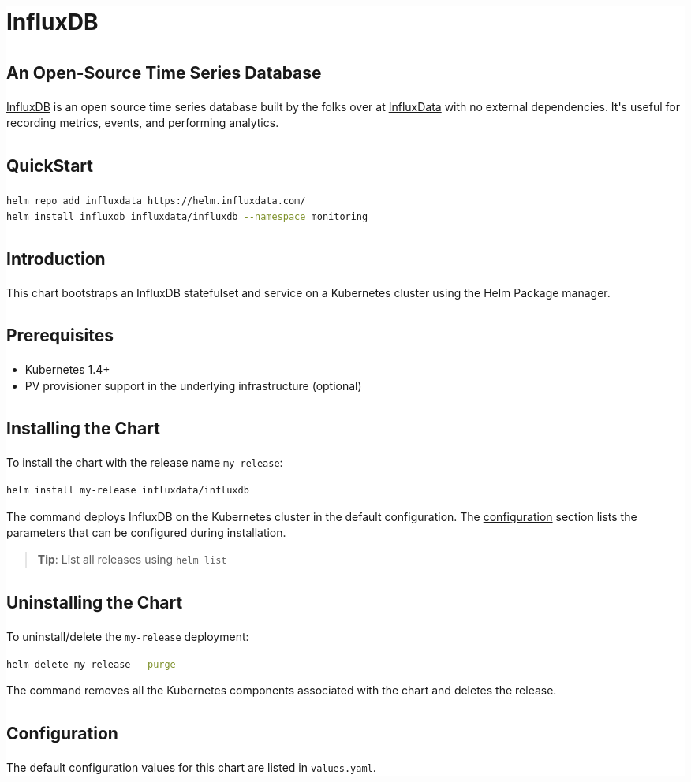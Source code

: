 # InfluxDB

##  An Open-Source Time Series Database

[InfluxDB](https://github.com/influxdata/influxdb) is an open source time series database built by the folks over at [InfluxData](https://influxdata.com) with no external dependencies. It's useful for recording metrics, events, and performing analytics.

## QuickStart

```bash
helm repo add influxdata https://helm.influxdata.com/
helm install influxdb influxdata/influxdb --namespace monitoring
```

## Introduction

This chart bootstraps an InfluxDB statefulset and service on a Kubernetes cluster using the Helm Package manager.

## Prerequisites

- Kubernetes 1.4+
- PV provisioner support in the underlying infrastructure (optional)

## Installing the Chart

To install the chart with the release name `my-release`:

```bash
helm install my-release influxdata/influxdb
```

The command deploys InfluxDB on the Kubernetes cluster in the default configuration. The [configuration](#configuration) section lists the parameters that can be configured during installation.

> **Tip**: List all releases using `helm list`

## Uninstalling the Chart

To uninstall/delete the `my-release` deployment:

```bash
helm delete my-release --purge
```

The command removes all the Kubernetes components associated with the chart and deletes the release.

## Configuration

The default configuration values for this chart are listed in `values.yaml`.
